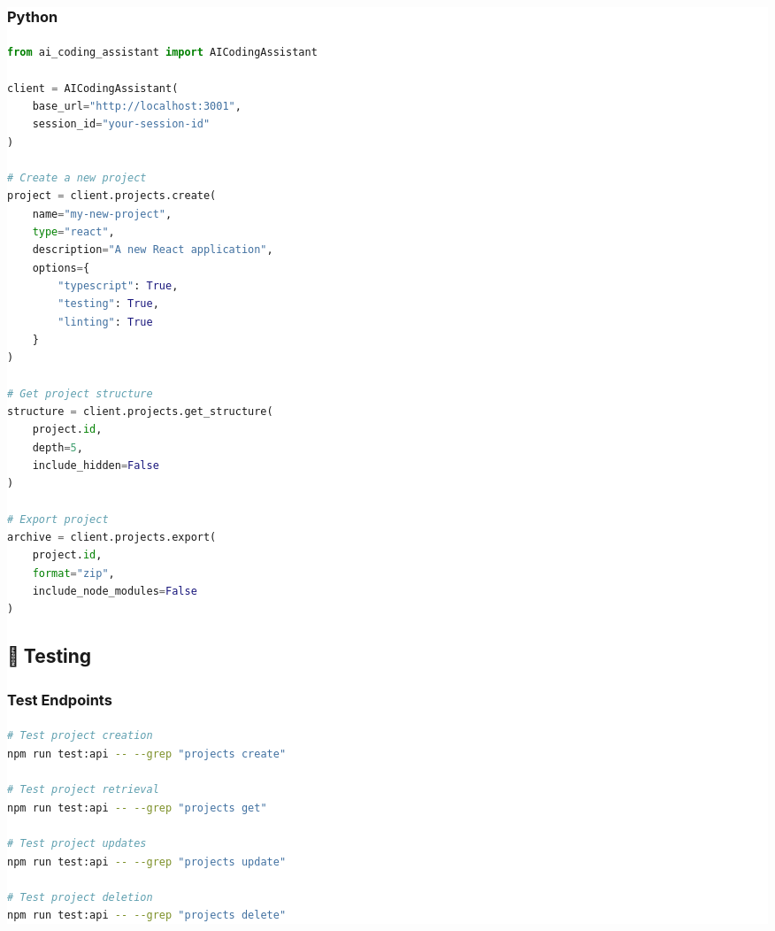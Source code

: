 ### Python
```python
from ai_coding_assistant import AICodingAssistant

client = AICodingAssistant(
    base_url="http://localhost:3001",
    session_id="your-session-id"
)

# Create a new project
project = client.projects.create(
    name="my-new-project",
    type="react",
    description="A new React application",
    options={
        "typescript": True,
        "testing": True,
        "linting": True
    }
)

# Get project structure
structure = client.projects.get_structure(
    project.id,
    depth=5,
    include_hidden=False
)

# Export project
archive = client.projects.export(
    project.id,
    format="zip",
    include_node_modules=False
)
```

## 🧪 Testing

### Test Endpoints
```bash
# Test project creation
npm run test:api -- --grep "projects create"

# Test project retrieval
npm run test:api -- --grep "projects get"

# Test project updates
npm run test:api -- --grep "projects update"

# Test project deletion
npm run test:api -- --grep "projects delete"
```
